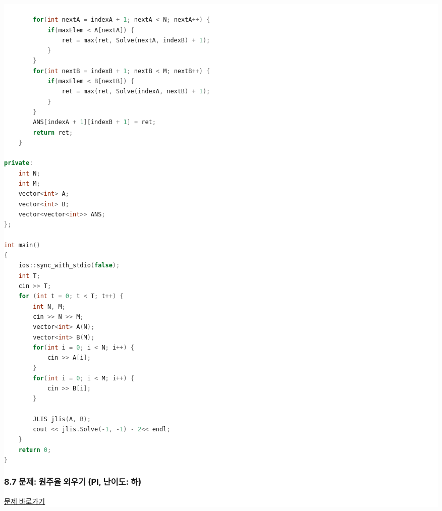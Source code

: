 ```cpp

        for(int nextA = indexA + 1; nextA < N; nextA++) {
            if(maxElem < A[nextA]) {
                ret = max(ret, Solve(nextA, indexB) + 1);
            }
        }
        for(int nextB = indexB + 1; nextB < M; nextB++) {
            if(maxElem < B[nextB]) {
                ret = max(ret, Solve(indexA, nextB) + 1);
            }
        }
        ANS[indexA + 1][indexB + 1] = ret;
        return ret;
    }

private:
    int N;
    int M;
    vector<int> A;
    vector<int> B;
    vector<vector<int>> ANS;
};

int main()
{
    ios::sync_with_stdio(false);
    int T;
    cin >> T;
    for (int t = 0; t < T; t++) {
        int N, M;
        cin >> N >> M;
        vector<int> A(N);
        vector<int> B(M);
        for(int i = 0; i < N; i++) {
            cin >> A[i];
        }
        for(int i = 0; i < M; i++) {
            cin >> B[i];
        }

        JLIS jlis(A, B);
        cout << jlis.Solve(-1, -1) - 2<< endl;
    }
    return 0;
}
```

### 8.7 문제: 원주율 외우기 (PI, 난이도: 하)

[문제 바로가기](https://algospot.com/judge/problem/read/PI)
